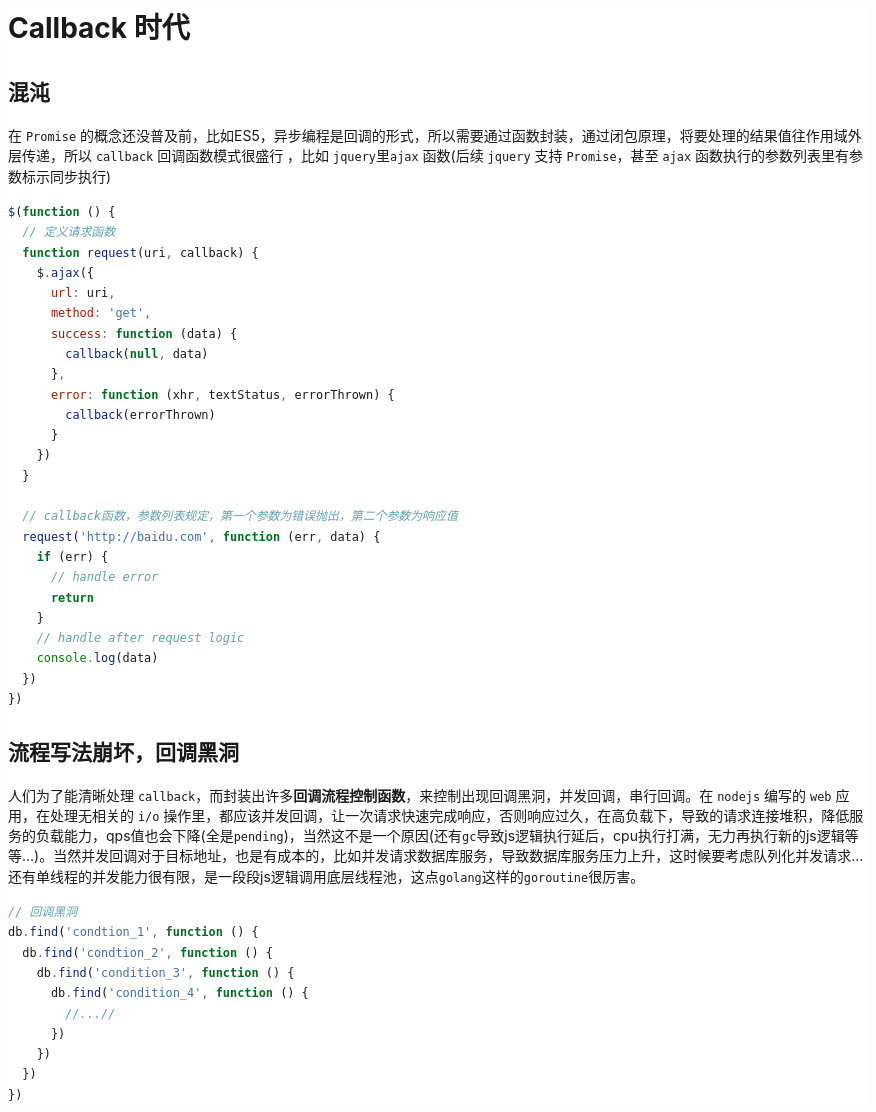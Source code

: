 # Callback 时代

## 混沌

在 `Promise` 的概念还没普及前，比如ES5，异步编程是回调的形式，所以需要通过函数封装，通过闭包原理，将要处理的结果值往作用域外层传递，所以 `callback` 回调函数模式很盛行 ，比如 `jquery`里`ajax` 函数(后续 `jquery` 支持 `Promise`，甚至 `ajax` 函数执行的参数列表里有参数标示同步执行)

```js
$(function () {
  // 定义请求函数
  function request(uri, callback) {
    $.ajax({
      url: uri,
      method: 'get',
      success: function (data) {
        callback(null, data)
      },
      error: function (xhr, textStatus, errorThrown) {
        callback(errorThrown)
      }
    })
  }

  // callback函数，参数列表规定，第一个参数为错误抛出，第二个参数为响应值
  request('http://baidu.com', function (err, data) {
    if (err) {
      // handle error
      return
    }
    // handle after request logic
    console.log(data)
  })
})
```

## 流程写法崩坏，回调黑洞

人们为了能清晰处理 `callback`，而封装出许多**回调流程控制函数**，来控制出现回调黑洞，并发回调，串行回调。在 `nodejs` 编写的 `web` 应用，在处理无相关的 `i/o` 操作里，都应该并发回调，让一次请求快速完成响应，否则响应过久，在高负载下，导致的请求连接堆积，降低服务的负载能力，qps值也会下降(全是`pending`)，当然这不是一个原因(还有`gc`导致js逻辑执行延后，cpu执行打满，无力再执行新的js逻辑等等...)。当然并发回调对于目标地址，也是有成本的，比如并发请求数据库服务，导致数据库服务压力上升，这时候要考虑队列化并发请求...还有单线程的并发能力很有限，是一段段js逻辑调用底层线程池，这点`golang`这样的`goroutine`很厉害。

```js
// 回调黑洞
db.find('condtion_1', function () {
  db.find('condtion_2', function () {
    db.find('condition_3', function () {
      db.find('condition_4', function () {
        //...//
      })
    })
  })
})
```
